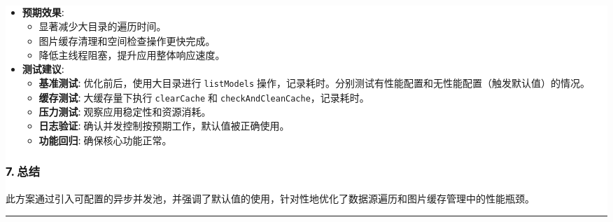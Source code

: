 -   **预期效果**:
    -   显著减少大目录的遍历时间。
    -   图片缓存清理和空间检查操作更快完成。
    -   降低主线程阻塞，提升应用整体响应速度。
-   **测试建议**:
    -   **基准测试**: 优化前后，使用大目录进行 `listModels` 操作，记录耗时。分别测试有性能配置和无性能配置（触发默认值）的情况。
    -   **缓存测试**: 大缓存量下执行 `clearCache` 和 `checkAndCleanCache`，记录耗时。
    -   **压力测试**: 观察应用稳定性和资源消耗。
    -   **日志验证**: 确认并发控制按预期工作，默认值被正确使用。
    -   **功能回归**: 确保核心功能正常。

### 7. 总结

此方案通过引入可配置的异步并发池，并强调了默认值的使用，针对性地优化了数据源遍历和图片缓存管理中的性能瓶颈。

---